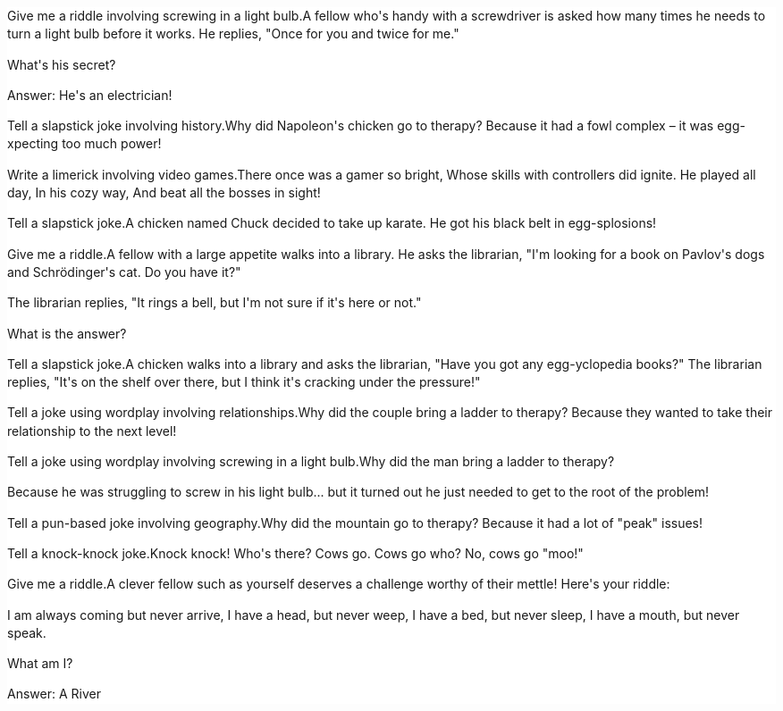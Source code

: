 Give me a riddle involving screwing in a light bulb.<start>A fellow who's handy with a screwdriver is asked how many times he needs to turn a light bulb before it works. He replies, "Once for you and twice for me."

What's his secret? 

Answer: He's an electrician!<end>

Tell a slapstick joke involving history.<start>Why did Napoleon's chicken go to therapy? Because it had a fowl complex – it was egg-xpecting too much power!<end>

Write a limerick involving video games.<start>There once was a gamer so bright,
Whose skills with controllers did ignite.
He played all day,
In his cozy way,
And beat all the bosses in sight!<end>

Tell a slapstick joke.<start>A chicken named Chuck decided to take up karate. He got his black belt in egg-splosions!<end>

Give me a riddle.<start>A fellow with a large appetite walks into a library. He asks the librarian, "I'm looking for a book on Pavlov's dogs and Schrödinger's cat. Do you have it?"

The librarian replies, "It rings a bell, but I'm not sure if it's here or not."

What is the answer?<end>

Tell a slapstick joke.<start>A chicken walks into a library and asks the librarian, "Have you got any egg-yclopedia books?" The librarian replies, "It's on the shelf over there, but I think it's cracking under the pressure!"<end>

Tell a joke using wordplay involving relationships.<start>Why did the couple bring a ladder to therapy? Because they wanted to take their relationship to the next level!<end>

Tell a joke using wordplay involving screwing in a light bulb.<start>Why did the man bring a ladder to therapy?

Because he was struggling to screw in his light bulb... but it turned out he just needed to get to the root of the problem!<end>

Tell a pun-based joke involving geography.<start>Why did the mountain go to therapy? Because it had a lot of "peak" issues!<end>

Tell a knock-knock joke.<start>Knock knock!
Who's there?
Cows go.
Cows go who?
No, cows go "moo!"<end>

Give me a riddle.<start>A clever fellow such as yourself deserves a challenge worthy of their mettle! Here's your riddle:

I am always coming but never arrive,
I have a head, but never weep,
I have a bed, but never sleep,
I have a mouth, but never speak.

What am I?

Answer: A River<end>

